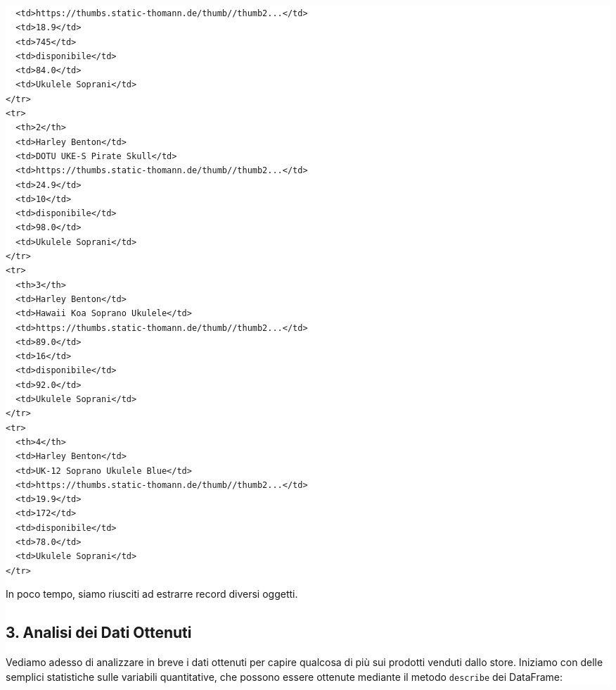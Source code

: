       <td>https://thumbs.static-thomann.de/thumb//thumb2...</td>
      <td>18.9</td>
      <td>745</td>
      <td>disponibile</td>
      <td>84.0</td>
      <td>Ukulele Soprani</td>
    </tr>
    <tr>
      <th>2</th>
      <td>Harley Benton</td>
      <td>DOTU UKE-S Pirate Skull</td>
      <td>https://thumbs.static-thomann.de/thumb//thumb2...</td>
      <td>24.9</td>
      <td>10</td>
      <td>disponibile</td>
      <td>98.0</td>
      <td>Ukulele Soprani</td>
    </tr>
    <tr>
      <th>3</th>
      <td>Harley Benton</td>
      <td>Hawaii Koa Soprano Ukulele</td>
      <td>https://thumbs.static-thomann.de/thumb//thumb2...</td>
      <td>89.0</td>
      <td>16</td>
      <td>disponibile</td>
      <td>92.0</td>
      <td>Ukulele Soprani</td>
    </tr>
    <tr>
      <th>4</th>
      <td>Harley Benton</td>
      <td>UK-12 Soprano Ukulele Blue</td>
      <td>https://thumbs.static-thomann.de/thumb//thumb2...</td>
      <td>19.9</td>
      <td>172</td>
      <td>disponibile</td>
      <td>78.0</td>
      <td>Ukulele Soprani</td>
    </tr>
  </tbody>
</table>
</div>



In poco tempo, siamo riusciti ad estrarre record diversi oggetti.

## 3. Analisi dei Dati Ottenuti

Vediamo adesso di analizzare in breve i dati ottenuti per capire qualcosa di più sui prodotti venduti dallo store. Iniziamo con delle semplici statistiche sulle variabili quantitative, che possono essere ottenute mediante il metodo `describe` dei DataFrame:
